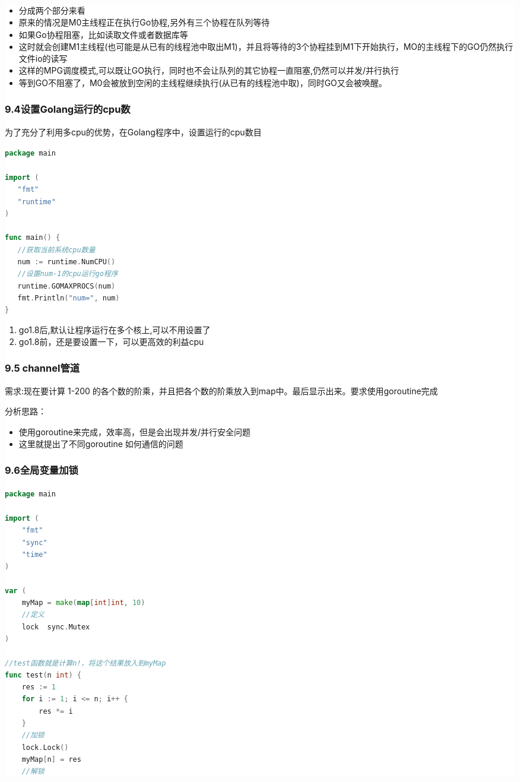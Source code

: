    - 分成两个部分来看
   - 原来的情况是M0主线程正在执行Go协程,另外有三个协程在队列等待
   - 如果Go协程阻塞，比如读取文件或者数据库等
   - 这时就会创建M1主线程(也可能是从已有的线程池中取出M1)，并且将等待的3个协程挂到M1下开始执行，MO的主线程下的GO仍然执行文件io的读写
   - 这样的MPG调度模式,可以既让GO执行，同时也不会让队列的其它协程一直阻塞,仍然可以并发/并行执行
   - 等到GO不阻塞了，M0会被放到空闲的主线程继续执行(从已有的线程池中取)，同时GO又会被唤醒。

### 9.4设置Golang运行的cpu数

为了充分了利用多cpu的优势，在Golang程序中，设置运行的cpu数目

```go
package main

import (
   "fmt"
   "runtime"
)

func main() {
   //获取当前系统cpu数量
   num := runtime.NumCPU()
   //设置num-1的cpu运行go程序
   runtime.GOMAXPROCS(num)
   fmt.Println("num=", num)
}
```

1. go1.8后,默认让程序运行在多个核上,可以不用设置了
2. go1.8前，还是要设置一下，可以更高效的利益cpu

### 9.5 channel管道

需求:现在要计算 1-200 的各个数的阶乘，并且把各个数的阶乘放入到map中。最后显示出来。要求使用goroutine完成

分析思路：

- 使用goroutine来完成，效率高，但是会出现并发/并行安全问题
- 这里就提出了不同goroutine 如何通信的问题

### 9.6全局变量加锁

~~~go
package main

import (
	"fmt"
	"sync"
	"time"
)

var (
	myMap = make(map[int]int, 10)
    //定义
	lock  sync.Mutex
)

//test函数就是计算n!，将这个结果放入到myMap
func test(n int) {
	res := 1
	for i := 1; i <= n; i++ {
		res *= i
	}
    //加锁
	lock.Lock()
	myMap[n] = res
	//解锁
~~~